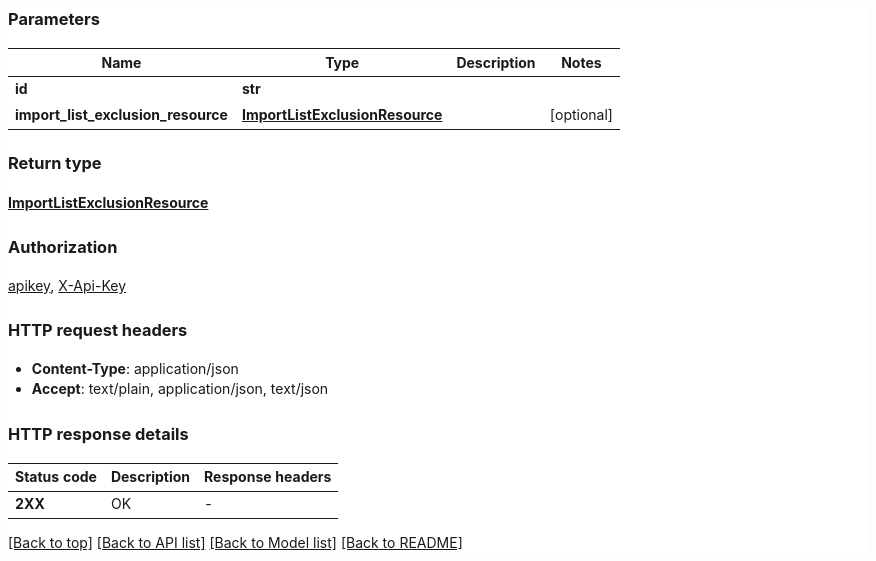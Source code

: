 

### Parameters


Name | Type | Description  | Notes
------------- | ------------- | ------------- | -------------
 **id** | **str**|  | 
 **import_list_exclusion_resource** | [**ImportListExclusionResource**](ImportListExclusionResource.md)|  | [optional] 

### Return type

[**ImportListExclusionResource**](ImportListExclusionResource.md)

### Authorization

[apikey](../README.md#apikey), [X-Api-Key](../README.md#X-Api-Key)

### HTTP request headers

 - **Content-Type**: application/json
 - **Accept**: text/plain, application/json, text/json

### HTTP response details

| Status code | Description | Response headers |
|-------------|-------------|------------------|
**2XX** | OK |  -  |

[[Back to top]](#) [[Back to API list]](../README.md#documentation-for-api-endpoints) [[Back to Model list]](../README.md#documentation-for-models) [[Back to README]](../README.md)

